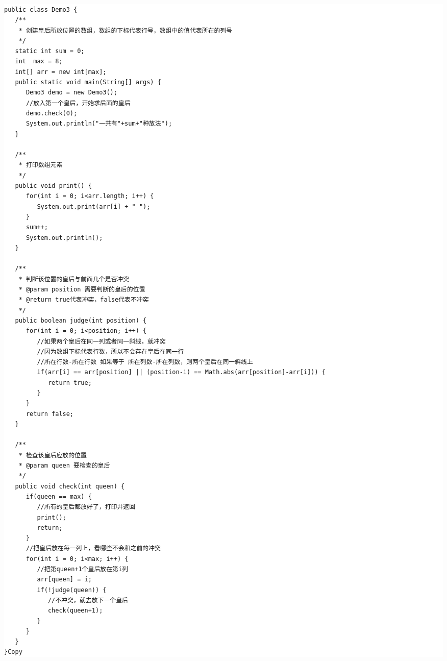 ```
public class Demo3 {
   /**
    * 创建皇后所放位置的数组，数组的下标代表行号，数组中的值代表所在的列号
    */
   static int sum = 0;
   int  max = 8;
   int[] arr = new int[max];
   public static void main(String[] args) {
      Demo3 demo = new Demo3();
      //放入第一个皇后，开始求后面的皇后
      demo.check(0);
      System.out.println("一共有"+sum+"种放法");
   }

   /**
    * 打印数组元素
    */
   public void print() {
      for(int i = 0; i<arr.length; i++) {
         System.out.print(arr[i] + " ");
      }
      sum++;
      System.out.println();
   }

   /**
    * 判断该位置的皇后与前面几个是否冲突
    * @param position 需要判断的皇后的位置
    * @return true代表冲突，false代表不冲突
    */
   public boolean judge(int position) {
      for(int i = 0; i<position; i++) {
         //如果两个皇后在同一列或者同一斜线，就冲突
         //因为数组下标代表行数，所以不会存在皇后在同一行
         //所在行数-所在行数 如果等于 所在列数-所在列数，则两个皇后在同一斜线上
         if(arr[i] == arr[position] || (position-i) == Math.abs(arr[position]-arr[i])) {
            return true;
         }
      }
      return false;
   }

   /**
    * 检查该皇后应放的位置
    * @param queen 要检查的皇后
    */
   public void check(int queen) {
      if(queen == max) {
         //所有的皇后都放好了，打印并返回
         print();
         return;
      }
      //把皇后放在每一列上，看哪些不会和之前的冲突
      for(int i = 0; i<max; i++) {
         //把第queen+1个皇后放在第i列
         arr[queen] = i;
         if(!judge(queen)) {
            //不冲突，就去放下一个皇后
            check(queen+1);
         }
      }
   }
}Copy
```